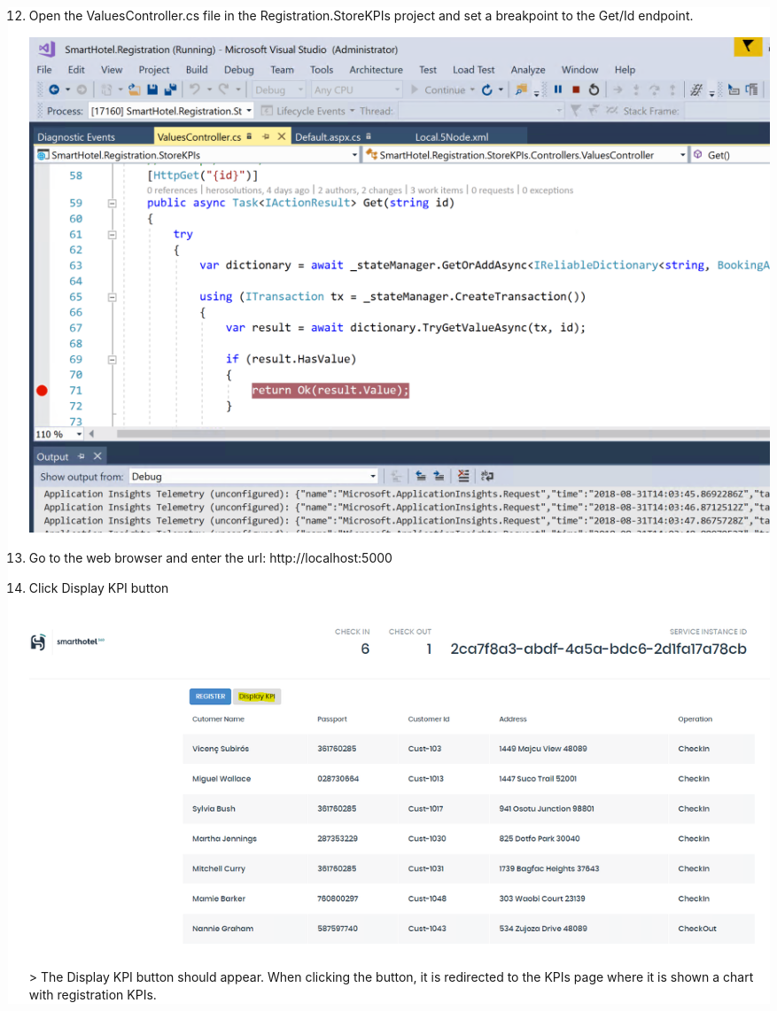 12.	Open the ValuesController.cs file in the Registration.StoreKPIs project and set a breakpoint to the Get/Id endpoint.

    <p align="center">
        <img src="Documents/Images/image19.png"/>
    </p>

13.	Go to the web browser and enter the url: http://localhost:5000

14.	Click Display KPI button

    <p align="center">
        <img src="Documents/Images/image20.png"/>
    </p>
    > The Display KPI button should appear. When clicking the button, it is redirected to the KPIs page where it is shown a chart with registration KPIs. 